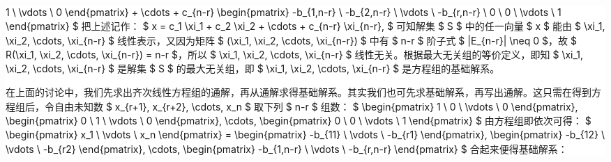 1 \\
\vdots \\
0
\end{pmatrix} + \cdots + c_{n-r} \begin{pmatrix}
-b_{1,n-r} \\
-b_{2,n-r} \\
\vdots \\
-b_{r,n-r} \\
0 \\
0 \\
\vdots \\
1
\end{pmatrix}
$
把上述记作：
$
x = c_1 \xi_1 + c_2 \xi_2 + \cdots + c_{n-r} \xi_{n-r},
$
可知解集 $ S $ 中的任一向量 $ x $ 能由 $ \xi_1, \xi_2, \cdots, \xi_{n-r} $ 线性表示，又因为矩阵 $ (\xi_1, \xi_2, \cdots, \xi_{n-r}) $ 中有 $ n-r $ 阶子式 $ |E_{n-r}| \neq 0 $，故 $ R(\xi_1, \xi_2, \cdots, \xi_{n-r}) = n-r $，所以 $ \xi_1, \xi_2, \cdots, \xi_{n-r} $ 线性无关。根据最大无关组的等价定义，即知 $ \xi_1, \xi_2, \cdots, \xi_{n-r} $ 是解集 $ S $ 的最大无关组，即 $ \xi_1, \xi_2, \cdots, \xi_{n-r} $ 是方程组的基础解系。

在上面的讨论中，我们先求出齐次线性方程组的通解，再从通解求得基础解系。其实我们也可先求基础解系，再写出通解。这只需在得到方程组后，令自由未知数 $ x_{r+1}, x_{r+2}, \cdots, x_n $ 取下列 $ n-r $ 组数：
$
\begin{pmatrix}
1 \\
0 \\
\vdots \\
0
\end{pmatrix}, \begin{pmatrix}
0 \\
1 \\
\vdots \\
0
\end{pmatrix}, \cdots, \begin{pmatrix}
0 \\
0 \\
\vdots \\
1
\end{pmatrix}
$
由方程组即依次可得：
$
\begin{pmatrix}
x_1 \\
\vdots \\
x_n
\end{pmatrix} = \begin{pmatrix}
-b_{11} \\
\vdots \\
-b_{r1}
\end{pmatrix}, \begin{pmatrix}
-b_{12} \\
\vdots \\
-b_{r2}
\end{pmatrix}, \cdots, \begin{pmatrix}
-b_{1,n-r} \\
\vdots \\
-b_{r,n-r}
\end{pmatrix}
$
合起来便得基础解系：